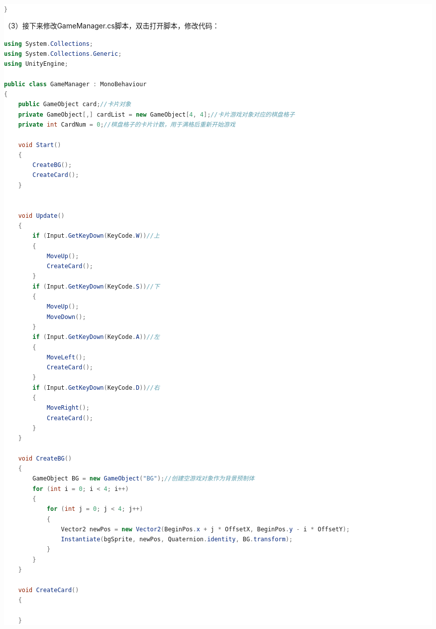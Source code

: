 ```csharp
}
```
（3）接下来修改GameManager.cs脚本，双击打开脚本，修改代码：

```csharp
using System.Collections;
using System.Collections.Generic;
using UnityEngine;

public class GameManager : MonoBehaviour
{
    public GameObject card;//卡片对象
    private GameObject[,] cardList = new GameObject[4, 4];//卡片游戏对象对应的棋盘格子
    private int CardNum = 0;//棋盘格子的卡片计数，用于满格后重新开始游戏

    void Start()
    {
        CreateBG();
        CreateCard();
    }


    void Update()
    {
        if (Input.GetKeyDown(KeyCode.W))//上
        {
            MoveUp();
            CreateCard();
        }
        if (Input.GetKeyDown(KeyCode.S))//下
        {
            MoveUp();
            MoveDown();
        }
        if (Input.GetKeyDown(KeyCode.A))//左
        {
            MoveLeft();
            CreateCard();
        }
        if (Input.GetKeyDown(KeyCode.D))//右
        {
            MoveRight();
            CreateCard();
        }
    }
    
	void CreateBG()
    {
        GameObject BG = new GameObject("BG");//创建空游戏对象作为背景预制体
        for (int i = 0; i < 4; i++)
        {
            for (int j = 0; j < 4; j++)
            {
                Vector2 newPos = new Vector2(BeginPos.x + j * OffsetX, BeginPos.y - i * OffsetY);
                Instantiate(bgSprite, newPos, Quaternion.identity, BG.transform);
            }
        }
    }

    void CreateCard()
    {

    }

```